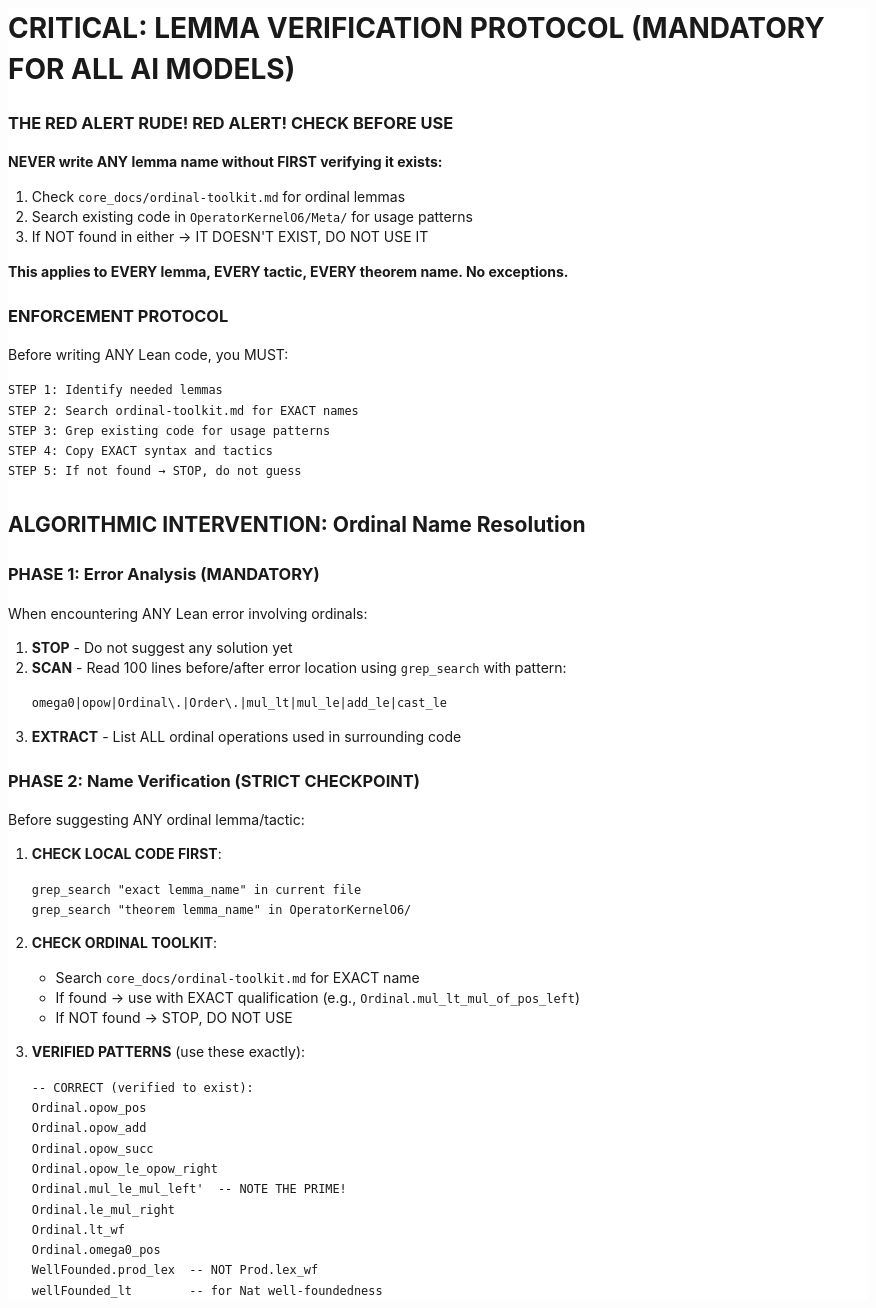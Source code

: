 
# CRITICAL: LEMMA VERIFICATION PROTOCOL (MANDATORY FOR ALL AI MODELS)

### THE RED ALERT RUDE! RED ALERT! CHECK BEFORE USE

**NEVER write ANY lemma name without FIRST verifying it exists:**
1. Check `core_docs/ordinal-toolkit.md` for ordinal lemmas
2. Search existing code in `OperatorKernelO6/Meta/` for usage patterns
3. If NOT found in either → IT DOESN'T EXIST, DO NOT USE IT

**This applies to EVERY lemma, EVERY tactic, EVERY theorem name. No exceptions.**

### ENFORCEMENT PROTOCOL
Before writing ANY Lean code, you MUST:
```
STEP 1: Identify needed lemmas
STEP 2: Search ordinal-toolkit.md for EXACT names
STEP 3: Grep existing code for usage patterns
STEP 4: Copy EXACT syntax and tactics
STEP 5: If not found → STOP, do not guess
```

## ALGORITHMIC INTERVENTION: Ordinal Name Resolution

### PHASE 1: Error Analysis (MANDATORY)
When encountering ANY Lean error involving ordinals:
1. **STOP** - Do not suggest any solution yet
2. **SCAN** - Read 100 lines before/after error location using `grep_search` with pattern:
   ```
   omega0|opow|Ordinal\.|Order\.|mul_lt|mul_le|add_le|cast_le
   ```
3. **EXTRACT** - List ALL ordinal operations used in surrounding code

### PHASE 2: Name Verification (STRICT CHECKPOINT)
Before suggesting ANY ordinal lemma/tactic:
1. **CHECK LOCAL CODE FIRST**:
   ```
   grep_search "exact lemma_name" in current file
   grep_search "theorem lemma_name" in OperatorKernelO6/
   ```
2. **CHECK ORDINAL TOOLKIT**:
   - Search `core_docs/ordinal-toolkit.md` for EXACT name
   - If found → use with EXACT qualification (e.g., `Ordinal.mul_lt_mul_of_pos_left`)
   - If NOT found → STOP, DO NOT USE

3. **VERIFIED PATTERNS** (use these exactly):
   ```lean
   -- CORRECT (verified to exist):
   Ordinal.opow_pos
   Ordinal.opow_add  
   Ordinal.opow_succ
   Ordinal.opow_le_opow_right
   Ordinal.mul_le_mul_left'  -- NOTE THE PRIME!
   Ordinal.le_mul_right
   Ordinal.lt_wf
   Ordinal.omega0_pos
   WellFounded.prod_lex  -- NOT Prod.lex_wf
   wellFounded_lt        -- for Nat well-foundedness
   ```
